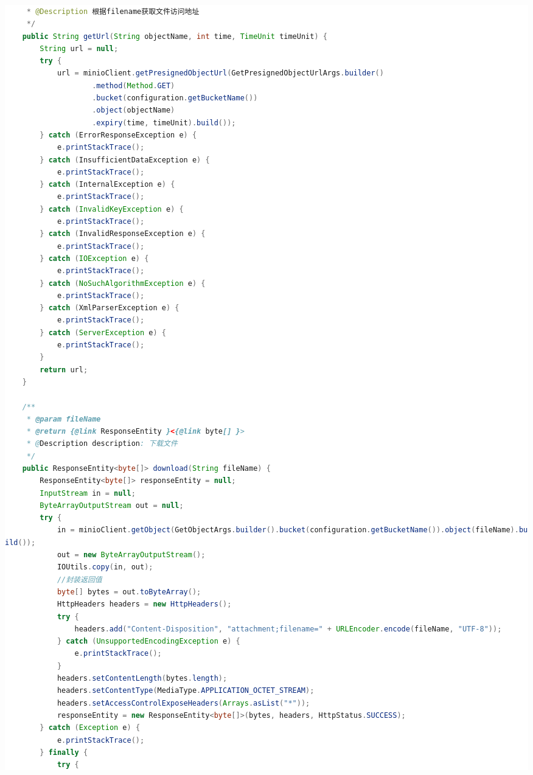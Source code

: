 ```java
     * @Description 根据filename获取文件访问地址
     */
    public String getUrl(String objectName, int time, TimeUnit timeUnit) {
        String url = null;
        try {
            url = minioClient.getPresignedObjectUrl(GetPresignedObjectUrlArgs.builder()
                    .method(Method.GET)
                    .bucket(configuration.getBucketName())
                    .object(objectName)
                    .expiry(time, timeUnit).build());
        } catch (ErrorResponseException e) {
            e.printStackTrace();
        } catch (InsufficientDataException e) {
            e.printStackTrace();
        } catch (InternalException e) {
            e.printStackTrace();
        } catch (InvalidKeyException e) {
            e.printStackTrace();
        } catch (InvalidResponseException e) {
            e.printStackTrace();
        } catch (IOException e) {
            e.printStackTrace();
        } catch (NoSuchAlgorithmException e) {
            e.printStackTrace();
        } catch (XmlParserException e) {
            e.printStackTrace();
        } catch (ServerException e) {
            e.printStackTrace();
        }
        return url;
    }

    /**
     * @param fileName
     * @return {@link ResponseEntity }<{@link byte[] }>
     * @Description description: 下载文件
     */
    public ResponseEntity<byte[]> download(String fileName) {
        ResponseEntity<byte[]> responseEntity = null;
        InputStream in = null;
        ByteArrayOutputStream out = null;
        try {
            in = minioClient.getObject(GetObjectArgs.builder().bucket(configuration.getBucketName()).object(fileName).build());
            out = new ByteArrayOutputStream();
            IOUtils.copy(in, out);
            //封装返回值
            byte[] bytes = out.toByteArray();
            HttpHeaders headers = new HttpHeaders();
            try {
                headers.add("Content-Disposition", "attachment;filename=" + URLEncoder.encode(fileName, "UTF-8"));
            } catch (UnsupportedEncodingException e) {
                e.printStackTrace();
            }
            headers.setContentLength(bytes.length);
            headers.setContentType(MediaType.APPLICATION_OCTET_STREAM);
            headers.setAccessControlExposeHeaders(Arrays.asList("*"));
            responseEntity = new ResponseEntity<byte[]>(bytes, headers, HttpStatus.SUCCESS);
        } catch (Exception e) {
            e.printStackTrace();
        } finally {
            try {
```